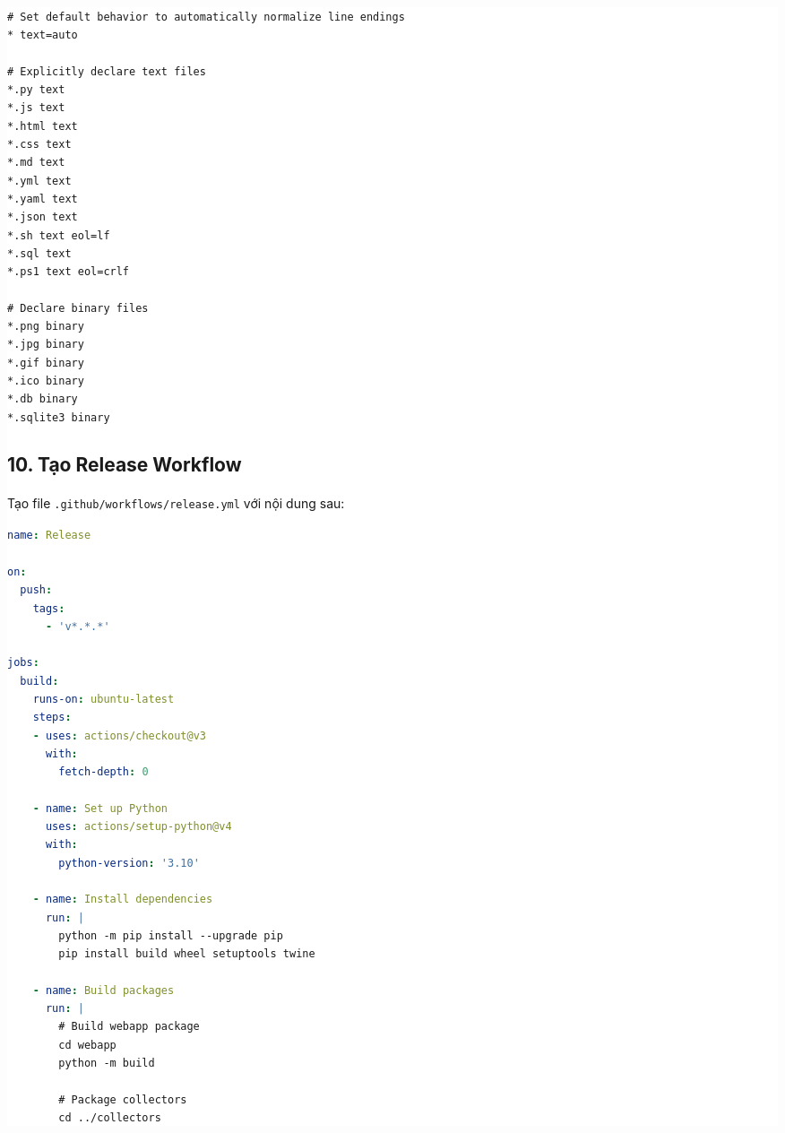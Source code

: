 ```
# Set default behavior to automatically normalize line endings
* text=auto

# Explicitly declare text files
*.py text
*.js text
*.html text
*.css text
*.md text
*.yml text
*.yaml text
*.json text
*.sh text eol=lf
*.sql text
*.ps1 text eol=crlf

# Declare binary files
*.png binary
*.jpg binary
*.gif binary
*.ico binary
*.db binary
*.sqlite3 binary
```

## 10. Tạo Release Workflow

Tạo file `.github/workflows/release.yml` với nội dung sau:

```yaml
name: Release

on:
  push:
    tags:
      - 'v*.*.*'

jobs:
  build:
    runs-on: ubuntu-latest
    steps:
    - uses: actions/checkout@v3
      with:
        fetch-depth: 0
    
    - name: Set up Python
      uses: actions/setup-python@v4
      with:
        python-version: '3.10'
    
    - name: Install dependencies
      run: |
        python -m pip install --upgrade pip
        pip install build wheel setuptools twine
    
    - name: Build packages
      run: |
        # Build webapp package
        cd webapp
        python -m build
        
        # Package collectors
        cd ../collectors
```